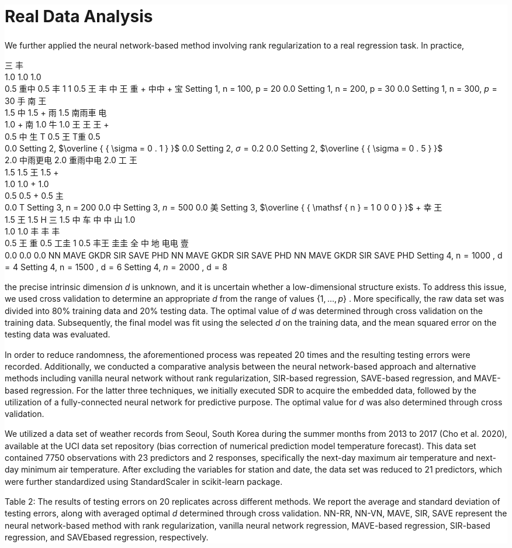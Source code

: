 # Real Data Analysis

We further applied the neural network-based method involving rank regularization to a real regression task. In practice,

三 丰   
1.0 1.0 1.0   
0.5 重中 0.5 丰 1 1 0.5 王 丰 中 王 重 + 中中 + 宝 Setting 1, n = 100, p = 20 0.0 Setting 1, n = 200, p = 30 0.0 Setting 1, n = 300, $p = 3 0$ 手 南 王   
1.5 中 1.5 + 雨 1.5 南雨車 电   
1.0 + 南 1.0 牛 1.0 王 王 王 +   
0.5 中 生 T 0.5 王 T重 0.5   
0.0 Setting 2, $\overline { { \sigma = 0 . 1 } }$ 0.0 Setting 2, $\sigma = 0 . 2$ 0.0 Setting 2, $\overline { { \sigma = 0 . 5 } }$   
2.0 中雨更电 2.0 重雨中电 2.0 工 王   
1.5 1.5 王 1.5 +   
1.0 1.0 + 1.0   
0.5 0.5 + 0.5 主   
0.0 T Setting 3, n = 200 0.0 中 Setting 3, $n = 5 0 0$ 0.0 美 Setting 3, $\overline { { \mathsf { n } = 1 0 0 0 } }$ + 幸 王   
1.5 王 1.5 H 三 1.5 中 车 中 中 山 1.0   
1.0 1.0 丰 丰 丰   
0.5 王 重 0.5 工圭 1 0.5 丰王 圭圭 全 中 地 电电 壹   
0.0 0.0 0.0 NN MAVE GKDR SIR SAVE PHD NN MAVE GKDR SIR SAVE PHD NN MAVE GKDR SIR SAVE PHD Setting 4, $\mathsf { n } = 1 0 0 0$ , ${ \mathsf { d } } = 4$ Setting 4, $\mathsf { n } = 1 5 0 0$ , ${ \mathsf { d } } = 6$ Setting 4, $n = 2 0 0 0$ , ${ \mathsf { d } } = 8$

the precise intrinsic dimension $d$ is unknown, and it is uncertain whether a low-dimensional structure exists. To address this issue, we used cross validation to determine an appropriate $d$ from the range of values $\{ 1 , \ldots , p \}$ . More specifically, the raw data set was divided into $80 \%$ training data and $20 \%$ testing data. The optimal value of $d$ was determined through cross validation on the training data. Subsequently, the final model was fit using the selected $d$ on the training data, and the mean squared error on the testing data was evaluated.

In order to reduce randomness, the aforementioned process was repeated 20 times and the resulting testing errors were recorded. Additionally, we conducted a comparative analysis between the neural network-based approach and alternative methods including vanilla neural network without rank regularization, SIR-based regression, SAVE-based regression, and MAVE-based regression. For the latter three techniques, we initially executed SDR to acquire the embedded data, followed by the utilization of a fully-connected neural network for predictive purpose. The optimal value for $d$ was also determined through cross validation.

We utilized a data set of weather records from Seoul, South Korea during the summer months from 2013 to 2017 (Cho et al. 2020), available at the UCI data set repository (bias correction of numerical prediction model temperature forecast). This data set contained 7750 observations with 23 predictors and 2 responses, specifically the next-day maximum air temperature and next-day minimum air temperature. After excluding the variables for station and date, the data set was reduced to 21 predictors, which were further standardized using StandardScaler in scikit-learn package.

Table 2: The results of testing errors on 20 replicates across different methods. We report the average and standard deviation of testing errors, along with averaged optimal $d$ determined through cross validation. NN-RR, NN-VN, MAVE, SIR, SAVE represent the neural network-based method with rank regularization, vanilla neural network regression, MAVE-based regression, SIR-based regression, and SAVEbased regression, respectively.   
